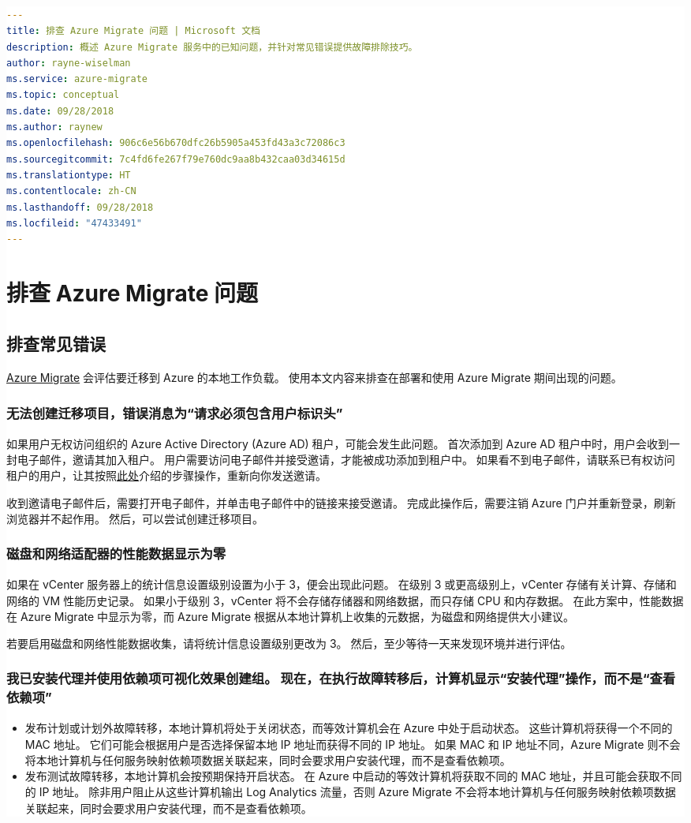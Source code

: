```yaml
---
title: 排查 Azure Migrate 问题 | Microsoft 文档
description: 概述 Azure Migrate 服务中的已知问题，并针对常见错误提供故障排除技巧。
author: rayne-wiselman
ms.service: azure-migrate
ms.topic: conceptual
ms.date: 09/28/2018
ms.author: raynew
ms.openlocfilehash: 906c6e56b670dfc26b5905a453fd43a3c72086c3
ms.sourcegitcommit: 7c4fd6fe267f79e760dc9aa8b432caa03d34615d
ms.translationtype: HT
ms.contentlocale: zh-CN
ms.lasthandoff: 09/28/2018
ms.locfileid: "47433491"
---
```

# <a name="troubleshoot-azure-migrate"></a>排查 Azure Migrate 问题

## <a name="troubleshoot-common-errors"></a>排查常见错误

[Azure Migrate](migrate-overview.md) 会评估要迁移到 Azure 的本地工作负载。 使用本文内容来排查在部署和使用 Azure Migrate 期间出现的问题。

### <a name="migration-project-creation-failed-with-error-requests-must-contain-user-identity-headers"></a>无法创建迁移项目，错误消息为“请求必须包含用户标识头”

如果用户无权访问组织的 Azure Active Directory (Azure AD) 租户，可能会发生此问题。 首次添加到 Azure AD 租户中时，用户会收到一封电子邮件，邀请其加入租户。 用户需要访问电子邮件并接受邀请，才能被成功添加到租户中。 如果看不到电子邮件，请联系已有权访问租户的用户，让其按照[此处](https://docs.microsoft.com/azure/active-directory/b2b/add-users-administrator#resend-invitations-to-guest-users)介绍的步骤操作，重新向你发送邀请。

收到邀请电子邮件后，需要打开电子邮件，并单击电子邮件中的链接来接受邀请。 完成此操作后，需要注销 Azure 门户并重新登录，刷新浏览器并不起作用。 然后，可以尝试创建迁移项目。

### <a name="performance-data-for-disks-and-networks-adapters-shows-as-zeros"></a>磁盘和网络适配器的性能数据显示为零

如果在 vCenter 服务器上的统计信息设置级别设置为小于 3，便会出现此问题。 在级别 3 或更高级别上，vCenter 存储有关计算、存储和网络的 VM 性能历史记录。 如果小于级别 3，vCenter 将不会存储存储器和网络数据，而只存储 CPU 和内存数据。 在此方案中，性能数据在 Azure Migrate 中显示为零，而 Azure Migrate 根据从本地计算机上收集的元数据，为磁盘和网络提供大小建议。

若要启用磁盘和网络性能数据收集，请将统计信息设置级别更改为 3。 然后，至少等待一天来发现环境并进行评估。

### <a name="i-installed-agents-and-used-the-dependency-visualization-to-create-groups-now-post-failover-the-machines-show-install-agent-action-instead-of-view-dependencies"></a>我已安装代理并使用依赖项可视化效果创建组。 现在，在执行故障转移后，计算机显示“安装代理”操作，而不是“查看依赖项”
* 发布计划或计划外故障转移，本地计算机将处于关闭状态，而等效计算机会在 Azure 中处于启动状态。 这些计算机将获得一个不同的 MAC 地址。 它们可能会根据用户是否选择保留本地 IP 地址而获得不同的 IP 地址。 如果 MAC 和 IP 地址不同，Azure Migrate 则不会将本地计算机与任何服务映射依赖项数据关联起来，同时会要求用户安装代理，而不是查看依赖项。
* 发布测试故障转移，本地计算机会按预期保持开启状态。 在 Azure 中启动的等效计算机将获取不同的 MAC 地址，并且可能会获取不同的 IP 地址。 除非用户阻止从这些计算机输出 Log Analytics 流量，否则 Azure Migrate 不会将本地计算机与任何服务映射依赖项数据关联起来，同时会要求用户安装代理，而不是查看依赖项。
